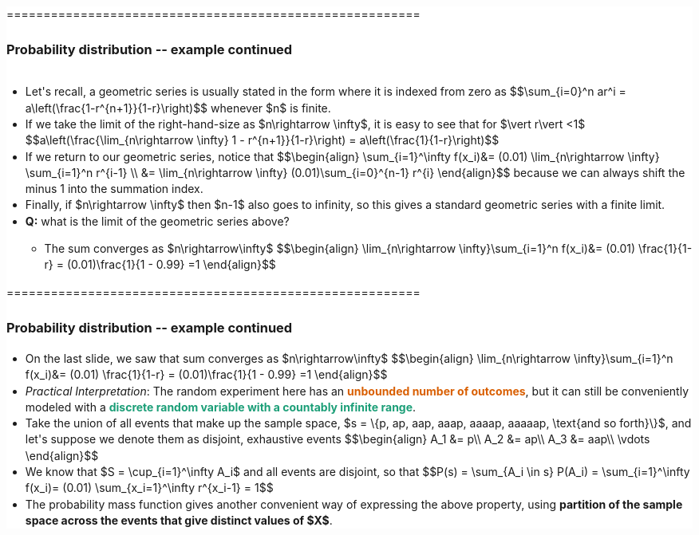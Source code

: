 
========================================================

### Probability distribution -- example continued

<div style="float:left; width:100%">
<ul>  
  <li>Let's recall, a geometric series is usually stated in the form where it is indexed from zero as
    $$\sum_{i=0}^n ar^i = a\left(\frac{1-r^{n+1}}{1-r}\right)$$
     whenever $n$ is finite.</li>
  <li>If we take the limit of the right-hand-size as $n\rightarrow \infty$, it is easy to see that for $\vert r\vert <1$
  $$a\left(\frac{\lim_{n\rightarrow \infty} 1 - r^{n+1}}{1-r}\right) = a\left(\frac{1}{1-r}\right)$$</li>
  <li>If we return to our geometric series, notice that 
  $$\begin{align}
  \sum_{i=1}^\infty f(x_i)&= (0.01) \lim_{n\rightarrow \infty} \sum_{i=1}^n r^{i-1} \\
  &= \lim_{n\rightarrow \infty}  (0.01)\sum_{i=0}^{n-1} r^{i}
  \end{align}$$
  because we can always shift the minus 1 into the summation index.</li>
  <li>Finally, if $n\rightarrow \infty$ then $n-1$ also goes to infinity, so this gives a standard geometric series with a finite limit.</li>
  <li><b>Q:</b> what is the limit of the geometric series above?</li>
  <ul>
    <li>The sum converges as $n\rightarrow\infty$ 
    $$\begin{align}
    \lim_{n\rightarrow \infty}\sum_{i=1}^n f(x_i)&= (0.01) \frac{1}{1-r} = (0.01)\frac{1}{1 - 0.99} =1 \end{align}$$</li>
  </ul>
</ul>
</div>

========================================================

### Probability distribution -- example continued

<ul>
<li>On the last slide, we saw that sum converges as $n\rightarrow\infty$ 
    $$\begin{align}
    \lim_{n\rightarrow \infty}\sum_{i=1}^n f(x_i)&= (0.01) \frac{1}{1-r} = (0.01)\frac{1}{1 - 0.99} =1 \end{align}$$</li>
    <li><em>Practical Interpretation</em>: The random experiment here has an <b style="color:#d95f02">unbounded number of outcomes</b>, but it can still be conveniently modeled with a <b style="color:#1b9e77">discrete random variable with a countably infinite range</b>.</li>
    <li>Take the union of all events that make up the sample space, $s = \{p, ap, aap, aaap, aaaap, aaaaap, \text{and so forth}\}$, and let's suppose we denote them as disjoint, exhaustive events 
    $$\begin{align}
    A_1 &= p\\
    A_2 &= ap\\
    A_3 &= aap\\
    \vdots
    \end{align}$$</li>
    <li>We know that $S = \cup_{i=1}^\infty A_i$ and all events are disjoint, so that    
    $$P(s) = \sum_{A_i \in s} P(A_i) =  \sum_{i=1}^\infty f(x_i)= (0.01) \sum_{x_i=1}^\infty r^{x_i-1} = 1$$</li>
    <li>The probability mass function gives another convenient way of expressing the above property, using <strong>partition of the sample space across the events that give distinct values of $X$</strong>.</li>
</ul>

